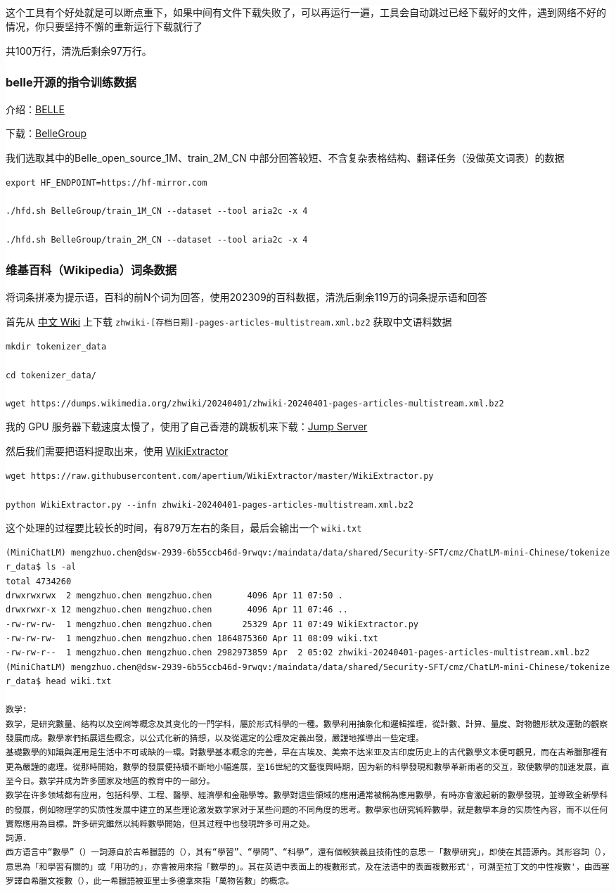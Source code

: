 这个工具有个好处就是可以断点重下，如果中间有文件下载失败了，可以再运行一遍，工具会自动跳过已经下载好的文件，遇到网络不好的情况，你只要坚持不懈的重新运行下载就行了

共100万行，清洗后剩余97万行。

### belle开源的指令训练数据

介绍：[BELLE](https://github.com/LianjiaTech/BELLE)

下载：[BelleGroup](https://huggingface.co/BelleGroup)

我们选取其中的Belle_open_source_1M、train_2M_CN 中部分回答较短、不含复杂表格结构、翻译任务（没做英文词表）的数据

```
export HF_ENDPOINT=https://hf-mirror.com

./hfd.sh BelleGroup/train_1M_CN --dataset --tool aria2c -x 4

./hfd.sh BelleGroup/train_2M_CN --dataset --tool aria2c -x 4
```

### 维基百科（Wikipedia）词条数据

将词条拼凑为提示语，百科的前N个词为回答，使用202309的百科数据，清洗后剩余119万的词条提示语和回答

首先从 [中文 Wiki](https://dumps.wikimedia.org/zhwiki/) 上下载 `zhwiki-[存档日期]-pages-articles-multistream.xml.bz2` 获取中文语料数据

```
mkdir tokenizer_data

cd tokenizer_data/

wget https://dumps.wikimedia.org/zhwiki/20240401/zhwiki-20240401-pages-articles-multistream.xml.bz2
```

我的 GPU 服务器下载速度太慢了，使用了自己香港的跳板机来下载：[Jump Server](../../Blog/Utils/jump_server.md)

然后我们需要把语料提取出来，使用 [WikiExtractor](https://github.com/apertium/WikiExtractor/tree/master)

```
wget https://raw.githubusercontent.com/apertium/WikiExtractor/master/WikiExtractor.py

python WikiExtractor.py --infn zhwiki-20240401-pages-articles-multistream.xml.bz2 
```

这个处理的过程要比较长的时间，有879万左右的条目，最后会输出一个 `wiki.txt`


```
(MiniChatLM) mengzhuo.chen@dsw-2939-6b55ccb46d-9rwqv:/maindata/data/shared/Security-SFT/cmz/ChatLM-mini-Chinese/tokenizer_data$ ls -al
total 4734260
drwxrwxrwx  2 mengzhuo.chen mengzhuo.chen       4096 Apr 11 07:50 .
drwxrwxr-x 12 mengzhuo.chen mengzhuo.chen       4096 Apr 11 07:46 ..
-rw-rw-rw-  1 mengzhuo.chen mengzhuo.chen      25329 Apr 11 07:49 WikiExtractor.py
-rw-rw-rw-  1 mengzhuo.chen mengzhuo.chen 1864875360 Apr 11 08:09 wiki.txt
-rw-rw-r--  1 mengzhuo.chen mengzhuo.chen 2982973859 Apr  2 05:02 zhwiki-20240401-pages-articles-multistream.xml.bz2
(MiniChatLM) mengzhuo.chen@dsw-2939-6b55ccb46d-9rwqv:/maindata/data/shared/Security-SFT/cmz/ChatLM-mini-Chinese/tokenizer_data$ head wiki.txt 

数学:
数学，是研究數量、结构以及空间等概念及其变化的一門学科，屬於形式科學的一種。數學利用抽象化和邏輯推理，從計數、計算、量度、對物體形狀及運動的觀察發展而成。數學家們拓展這些概念，以公式化新的猜想，以及從選定的公理及定義出發，嚴謹地推導出一些定理。
基礎數學的知識與運用是生活中不可或缺的一環。對數學基本概念的完善，早在古埃及、美索不达米亚及古印度历史上的古代數學文本便可觀見，而在古希臘那裡有更為嚴謹的處理。從那時開始，數學的發展便持續不斷地小幅進展，至16世紀的文藝復興時期，因为新的科學發現和數學革新兩者的交互，致使數學的加速发展，直至今日。数学并成为許多國家及地區的教育中的一部分。
数学在许多领域都有应用，包括科學、工程、醫學、經濟學和金融學等。數學對這些領域的應用通常被稱為應用數學，有時亦會激起新的數學發現，並導致全新學科的發展，例如物理学的实质性发展中建立的某些理论激发数学家对于某些问题的不同角度的思考。數學家也研究純粹數學，就是數學本身的实质性內容，而不以任何實際應用為目標。許多研究雖然以純粹數學開始，但其过程中也發現許多可用之处。
詞源.
西方语言中“數學”（）一詞源自於古希臘語的（），其有“學習”、“學問”、“科學”，還有個較狹義且技術性的意思－「數學研究」，即使在其語源內。其形容詞（），意思為「和學習有關的」或「用功的」，亦會被用來指「數學的」。其在英语中表面上的複數形式，及在法语中的表面複數形式'，可溯至拉丁文的中性複數'，由西塞罗譯自希臘文複數（），此一希臘語被亚里士多德拿來指「萬物皆數」的概念。
```